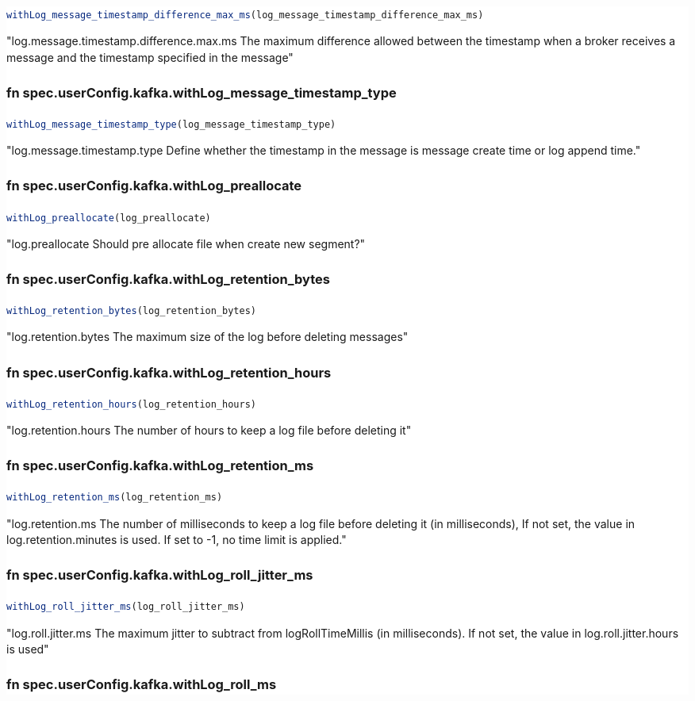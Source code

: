 ```ts
withLog_message_timestamp_difference_max_ms(log_message_timestamp_difference_max_ms)
```

"log.message.timestamp.difference.max.ms The maximum difference allowed between the timestamp when a broker receives a message and the timestamp specified in the message"

### fn spec.userConfig.kafka.withLog_message_timestamp_type

```ts
withLog_message_timestamp_type(log_message_timestamp_type)
```

"log.message.timestamp.type Define whether the timestamp in the message is message create time or log append time."

### fn spec.userConfig.kafka.withLog_preallocate

```ts
withLog_preallocate(log_preallocate)
```

"log.preallocate Should pre allocate file when create new segment?"

### fn spec.userConfig.kafka.withLog_retention_bytes

```ts
withLog_retention_bytes(log_retention_bytes)
```

"log.retention.bytes The maximum size of the log before deleting messages"

### fn spec.userConfig.kafka.withLog_retention_hours

```ts
withLog_retention_hours(log_retention_hours)
```

"log.retention.hours The number of hours to keep a log file before deleting it"

### fn spec.userConfig.kafka.withLog_retention_ms

```ts
withLog_retention_ms(log_retention_ms)
```

"log.retention.ms The number of milliseconds to keep a log file before deleting it (in milliseconds), If not set, the value in log.retention.minutes is used. If set to -1, no time limit is applied."

### fn spec.userConfig.kafka.withLog_roll_jitter_ms

```ts
withLog_roll_jitter_ms(log_roll_jitter_ms)
```

"log.roll.jitter.ms The maximum jitter to subtract from logRollTimeMillis (in milliseconds). If not set, the value in log.roll.jitter.hours is used"

### fn spec.userConfig.kafka.withLog_roll_ms
